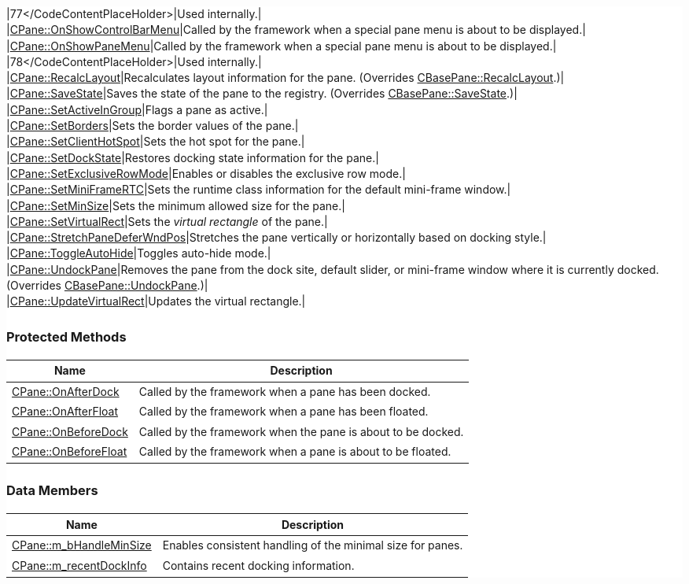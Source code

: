 |<CodeContentPlaceHolder>77\</CodeContentPlaceHolder>|Used internally.|  
|[CPane::OnShowControlBarMenu](#cpane__onshowcontrolbarmenu)|Called by the framework when a special pane menu is about to be displayed.|  
|[CPane::OnShowPaneMenu](#cpane__onshowcontrolbarmenu)|Called by the framework when a special pane menu is about to be displayed.|  
|<CodeContentPlaceHolder>78\</CodeContentPlaceHolder>|Used internally.|  
|[CPane::RecalcLayout](#cpane__recalclayout)|Recalculates layout information for the pane. (Overrides [CBasePane::RecalcLayout](../vs140/cbasepane-class.md#cbasepane__recalclayout).)|  
|[CPane::SaveState](#cpane__savestate)|Saves the state of the pane to the registry. (Overrides [CBasePane::SaveState](../vs140/cbasepane-class.md#cbasepane__savestate).)|  
|[CPane::SetActiveInGroup](#cpane__setactiveingroup)|Flags a pane as active.|  
|[CPane::SetBorders](#cpane__setborders)|Sets the border values of the pane.|  
|[CPane::SetClientHotSpot](#cpane__setclienthotspot)|Sets the hot spot for the pane.|  
|[CPane::SetDockState](#cpane__setdockstate)|Restores docking state information for the pane.|  
|[CPane::SetExclusiveRowMode](#cpane__setexclusiverowmode)|Enables or disables the exclusive row mode.|  
|[CPane::SetMiniFrameRTC](#cpane__setminiframertc)|Sets the runtime class information for the default mini-frame window.|  
|[CPane::SetMinSize](#cpane__setminsize)|Sets the minimum allowed size for the pane.|  
|[CPane::SetVirtualRect](#cpane__setvirtualrect)|Sets the *virtual rectangle* of the pane.|  
|[CPane::StretchPaneDeferWndPos](#cpane__stretchpanedeferwndpos)|Stretches the pane vertically or horizontally based on docking style.|  
|[CPane::ToggleAutoHide](#cpane__toggleautohide)|Toggles auto-hide mode.|  
|[CPane::UndockPane](#cpane__undockpane)|Removes the pane from the dock site, default slider, or mini-frame window where it is currently docked. (Overrides [CBasePane::UndockPane](../vs140/cbasepane-class.md#cbasepane__undockpane).)|  
|[CPane::UpdateVirtualRect](#cpane__updatevirtualrect)|Updates the virtual rectangle.|  
  
### Protected Methods  
  
|Name|Description|  
|----------|-----------------|  
|[CPane::OnAfterDock](#cpane__onafterdock)|Called by the framework when a pane has been docked.|  
|[CPane::OnAfterFloat](#cpane__onafterfloat)|Called by the framework when a pane has been floated.|  
|[CPane::OnBeforeDock](#cpane__onbeforedock)|Called by the framework when the pane is about to be docked.|  
|[CPane::OnBeforeFloat](#cpane__onbeforefloat)|Called by the framework when a pane is about to be floated.|  
  
### Data Members  
  
|Name|Description|  
|----------|-----------------|  
|[CPane::m_bHandleMinSize](#cpane__m_bhandleminsize)|Enables consistent handling of the minimal size for panes.|  
|[CPane::m_recentDockInfo](#cpane__m_recentdockinfo)|Contains recent docking information.|  
  